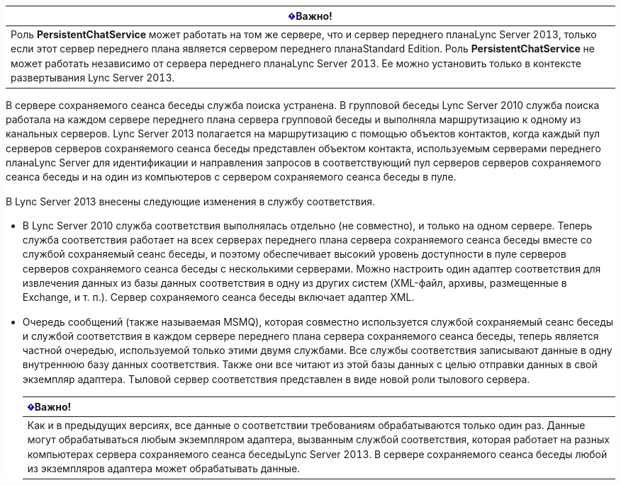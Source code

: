 <table>
<thead>
<tr class="header">
<th><img src="images/JJ618369.important(OCS.15).gif" title="important" alt="important" />Важно!</th>
</tr>
</thead>
<tbody>
<tr class="odd">
<td>Роль <strong>PersistentChatService</strong> может работать на том же сервере, что и сервер переднего планаLync Server 2013, только если этот сервер переднего плана является сервером переднего планаStandard Edition. Роль <strong>PersistentChatService</strong> не может работать независимо от сервера переднего планаLync Server 2013. Ее можно установить только в контексте развертывания Lync Server 2013.</td>
</tr>
</tbody>
</table>


В сервере сохраняемого сеанса беседы служба поиска устранена. В групповой беседы Lync Server 2010 служба поиска работала на каждом сервере переднего плана сервера групповой беседы и выполняла маршрутизацию к одному из канальных серверов. Lync Server 2013 полагается на маршрутизацию с помощью объектов контактов, когда каждый пул серверов серверов сохраняемого сеанса беседы представлен объектом контакта, используемым серверами переднего планаLync Server для идентификации и направления запросов в соответствующий пул серверов серверов сохраняемого сеанса беседы и на один из компьютеров с сервером сохраняемого сеанса беседы в пуле.

В Lync Server 2013 внесены следующие изменения в службу соответствия.

  - В Lync Server 2010 служба соответствия выполнялась отдельно (не совместно), и только на одном сервере. Теперь служба соответствия работает на всех серверах переднего плана сервера сохраняемого сеанса беседы вместе со службой сохраняемый сеанс беседы, и поэтому обеспечивает высокий уровень доступности в пуле серверов серверов сохраняемого сеанса беседы с несколькими серверами. Можно настроить один адаптер соответствия для извлечения данных из базы данных соответствия в одну из других систем (XML-файл, архивы, размещенные в Exchange, и т. п.). Сервер сохраняемого сеанса беседы включает адаптер XML.

  - Очередь сообщений (также называемая MSMQ), которая совместно используется службой сохраняемый сеанс беседы и службой соответствия в каждом сервере переднего плана сервера сохраняемого сеанса беседы, теперь является частной очередью, используемой только этими двумя службами. Все службы соответствия записывают данные в одну внутреннюю базу данных соответствия. Также они все читают из этой базы данных с целью отправки данных в свой экземпляр адаптера. Тыловой сервер соответствия представлен в виде новой роли тылового сервера.
    
    <table>
    <thead>
    <tr class="header">
    <th><img src="images/JJ618369.important(OCS.15).gif" title="important" alt="important" />Важно!</th>
    </tr>
    </thead>
    <tbody>
    <tr class="odd">
    <td>Как и в предыдущих версиях, все данные о соответствии требованиям обрабатываются только один раз. Данные могут обрабатываться любым экземпляром адаптера, вызванным службой соответствия, которая работает на разных компьютерах сервера сохраняемого сеанса беседыLync Server 2013. В сервере сохраняемого сеанса беседы любой из экземпляров адаптера может обрабатывать данные.</td>
    </tr>
    </tbody>
    </table>
    